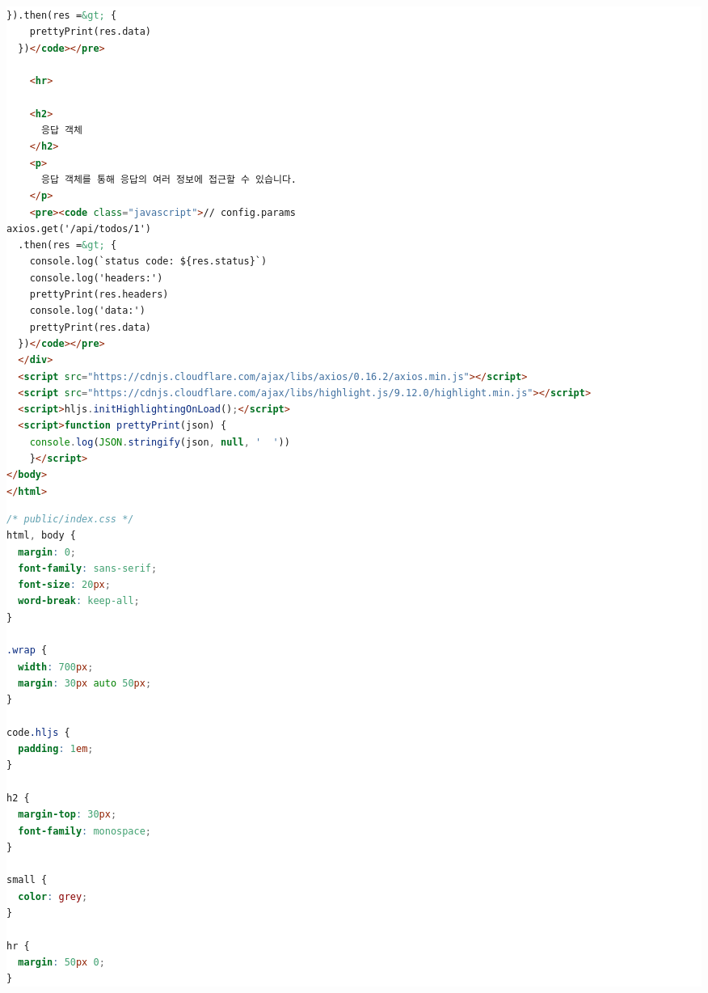 ```html
}).then(res =&gt; {
    prettyPrint(res.data)
  })</code></pre>
    
    <hr>
    
    <h2>
      응답 객체
    </h2>
    <p>
      응답 객체를 통해 응답의 여러 정보에 접근할 수 있습니다.
    </p>
    <pre><code class="javascript">// config.params
axios.get('/api/todos/1')
  .then(res =&gt; {
    console.log(`status code: ${res.status}`)
    console.log('headers:')
    prettyPrint(res.headers)
    console.log('data:')
    prettyPrint(res.data)
  })</code></pre>
  </div>
  <script src="https://cdnjs.cloudflare.com/ajax/libs/axios/0.16.2/axios.min.js"></script>
  <script src="https://cdnjs.cloudflare.com/ajax/libs/highlight.js/9.12.0/highlight.min.js"></script>
  <script>hljs.initHighlightingOnLoad();</script>
  <script>function prettyPrint(json) {
    console.log(JSON.stringify(json, null, '  '))  
    }</script>
</body>
</html>
```
```css
/* public/index.css */
html, body {
  margin: 0;
  font-family: sans-serif;
  font-size: 20px;
  word-break: keep-all;
}

.wrap {
  width: 700px;
  margin: 30px auto 50px;
}

code.hljs {
  padding: 1em;
}

h2 {
  margin-top: 30px;
  font-family: monospace;
}

small {
  color: grey;
}

hr {
  margin: 50px 0;
}
```
```json
```